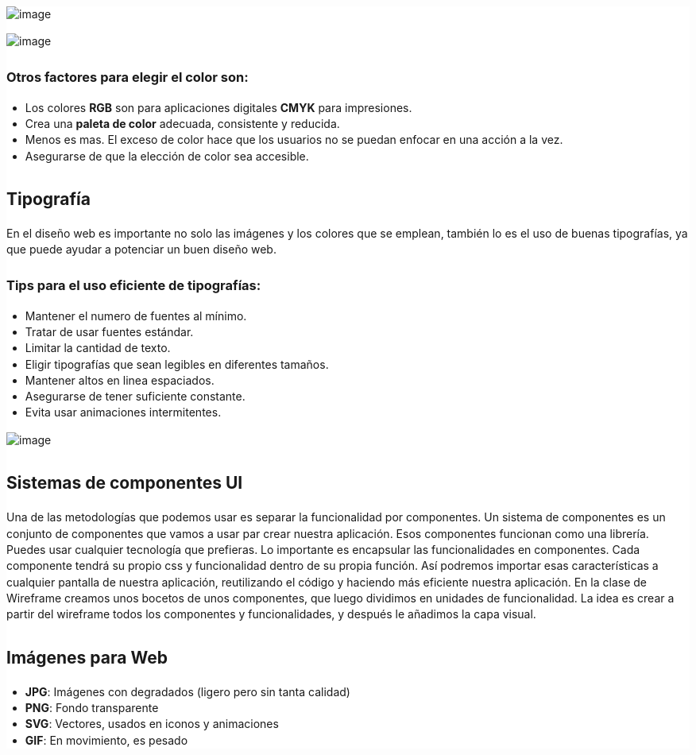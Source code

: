 ![image](https://i.imgur.com/LoVhH7h.png "image")

![image](https://i.pinimg.com/736x/26/ff/d5/26ffd5d0faf48e967bf0380ee33e5919.jpg "image")

### Otros factores para elegir el color son:

<ul>
  <li>Los colores <strong>RGB</strong> son para aplicaciones digitales <strong>CMYK</strong> para impresiones.</li>
  <li>Crea una <strong>paleta de color</strong> adecuada, consistente y reducida.</li>
  <li>Menos es mas. El exceso de color hace que los usuarios no se puedan enfocar en una acción a la vez.</li>
  <li>Asegurarse de que la elección de color sea accesible.</li>
</ul>

## Tipografía

<p>En el diseño web es importante no solo las imágenes y los colores que se emplean, también lo es el uso de buenas tipografías, ya que puede ayudar a potenciar un buen diseño web.</p>

### Tips para el uso eficiente de tipografías:

<ul>
  <li>Mantener el numero de fuentes al mínimo.</li>
  <li>Tratar de usar fuentes estándar.</li>
  <li>Limitar la cantidad de texto.</li>
  <li>Eligir tipografías que sean legibles en diferentes tamaños.</li>
  <li>Mantener altos en linea espaciados.</li>
  <li>Asegurarse de tener suficiente constante.</li>
  <li>Evita usar animaciones intermitentes.</li>
</ul>

![image](https://what-when-how.com/wp-content/uploads/2012/07/tmpe13147_thumb.png "image")

## Sistemas de componentes UI

<p>Una de las metodologías que podemos usar es separar la funcionalidad por componentes. Un sistema de componentes es un conjunto de componentes que vamos a usar par crear nuestra aplicación. Esos componentes funcionan como una librería. Puedes usar cualquier tecnología que prefieras. Lo importante es encapsular las funcionalidades en componentes. Cada componente tendrá su propio css y funcionalidad dentro de su propia función. Así podremos importar esas características a cualquier pantalla de nuestra aplicación, reutilizando el código y haciendo más eficiente nuestra aplicación. En la clase de Wireframe creamos unos bocetos de unos componentes, que luego dividimos en unidades de funcionalidad. La idea es crear a partir del wireframe todos los componentes y funcionalidades, y después le añadimos la capa visual.</p>

## Imágenes para Web

<ul>
  <li><strong>JPG</strong>: Imágenes con degradados (ligero pero sin tanta calidad)</li>
  <li><strong>PNG</strong>: Fondo transparente</li>
  <li><strong>SVG</strong>: Vectores, usados en iconos y animaciones</li>
  <li><strong>GIF</strong>: En movimiento, es pesado</li>
</ul>
